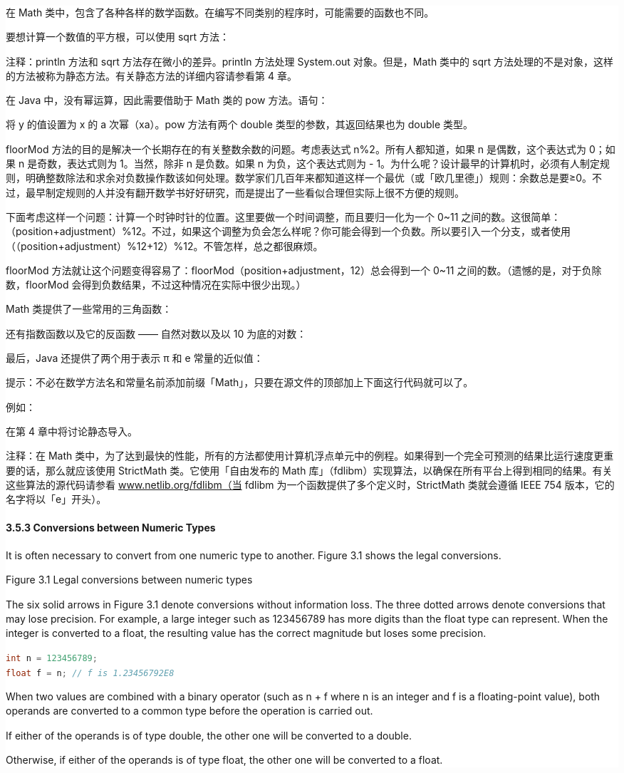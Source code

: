 在 Math 类中，包含了各种各样的数学函数。在编写不同类别的程序时，可能需要的函数也不同。

要想计算一个数值的平方根，可以使用 sqrt 方法：

注释：println 方法和 sqrt 方法存在微小的差异。println 方法处理 System.out 对象。但是，Math 类中的 sqrt 方法处理的不是对象，这样的方法被称为静态方法。有关静态方法的详细内容请参看第 4 章。

在 Java 中，没有幂运算，因此需要借助于 Math 类的 pow 方法。语句：

将 y 的值设置为 x 的 a 次幂（xa）。pow 方法有两个 double 类型的参数，其返回结果也为 double 类型。

floorMod 方法的目的是解决一个长期存在的有关整数余数的问题。考虑表达式 n%2。所有人都知道，如果 n 是偶数，这个表达式为 0；如果 n 是奇数，表达式则为 1。当然，除非 n 是负数。如果 n 为负，这个表达式则为 - 1。为什么呢？设计最早的计算机时，必须有人制定规则，明确整数除法和求余对负数操作数该如何处理。数学家们几百年来都知道这样一个最优（或「欧几里德」）规则：余数总是要≥0。不过，最早制定规则的人并没有翻开数学书好好研究，而是提出了一些看似合理但实际上很不方便的规则。

下面考虑这样一个问题：计算一个时钟时针的位置。这里要做一个时间调整，而且要归一化为一个 0~11 之间的数。这很简单：（position+adjustment）%12。不过，如果这个调整为负会怎么样呢？你可能会得到一个负数。所以要引入一个分支，或者使用（（position+adjustment）%12+12）%12。不管怎样，总之都很麻烦。

floorMod 方法就让这个问题变得容易了：floorMod（position+adjustment，12）总会得到一个 0~11 之间的数。（遗憾的是，对于负除数，floorMod 会得到负数结果，不过这种情况在实际中很少出现。）

Math 类提供了一些常用的三角函数：

还有指数函数以及它的反函数 —— 自然对数以及以 10 为底的对数：

最后，Java 还提供了两个用于表示 π 和 e 常量的近似值：

提示：不必在数学方法名和常量名前添加前缀「Math」，只要在源文件的顶部加上下面这行代码就可以了。

例如：

在第 4 章中将讨论静态导入。

注释：在 Math 类中，为了达到最快的性能，所有的方法都使用计算机浮点单元中的例程。如果得到一个完全可预测的结果比运行速度更重要的话，那么就应该使用 StrictMath 类。它使用「自由发布的 Math 库」（fdlibm）实现算法，以确保在所有平台上得到相同的结果。有关这些算法的源代码请参看 www.netlib.org/fdlibm（当 fdlibm 为一个函数提供了多个定义时，StrictMath 类就会遵循 IEEE 754 版本，它的名字将以「e」开头）。

#### 3.5.3 Conversions between Numeric Types

It is often necessary to convert from one numeric type to another. Figure 3.1 shows the legal conversions.

Figure 3.1 Legal conversions between numeric types

The six solid arrows in Figure 3.1 denote conversions without information loss. The three dotted arrows denote conversions that may lose precision. For example, a large integer such as 123456789 has more digits than the float type can represent. When the integer is converted to a float, the resulting value has the correct magnitude but loses some precision.

```java
int n = 123456789;
float f = n; // f is 1.23456792E8
```

When two values are combined with a binary operator (such as n + f where n is an integer and f is a floating-point value), both operands are converted to a common type before the operation is carried out.

If either of the operands is of type double, the other one will be converted to a double.

Otherwise, if either of the operands is of type float, the other one will be converted to a float.
